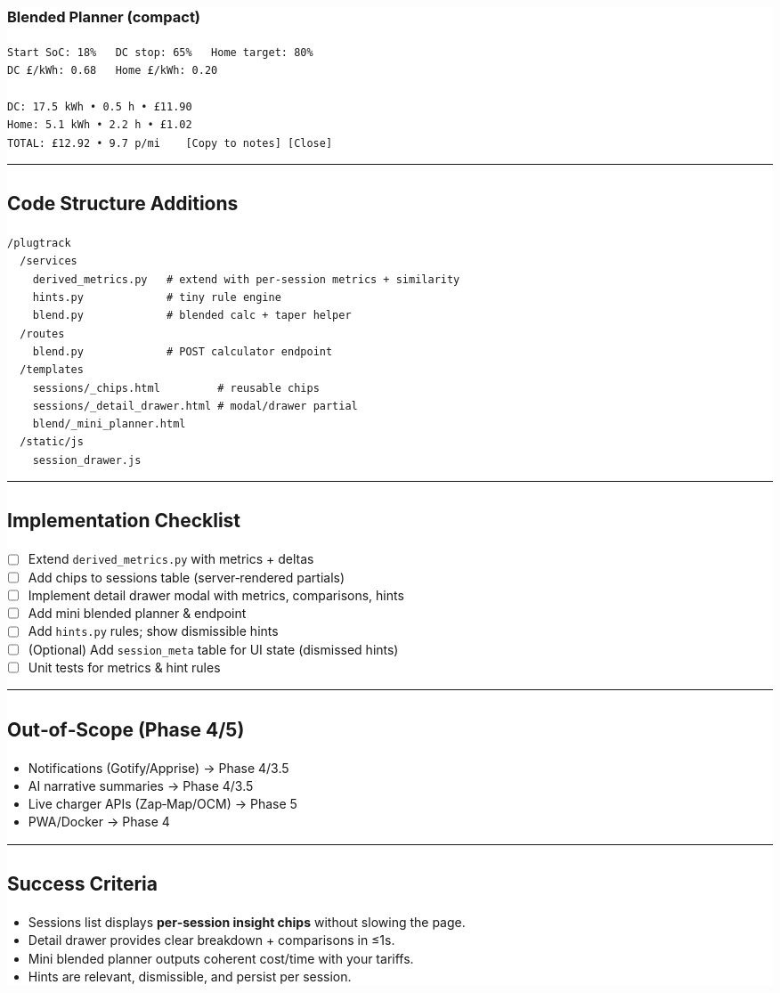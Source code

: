 ### Blended Planner (compact)
```
Start SoC: 18%   DC stop: 65%   Home target: 80%
DC £/kWh: 0.68   Home £/kWh: 0.20

DC: 17.5 kWh • 0.5 h • £11.90
Home: 5.1 kWh • 2.2 h • £1.02
TOTAL: £12.92 • 9.7 p/mi    [Copy to notes] [Close]
```

---

## Code Structure Additions
```
/plugtrack
  /services
    derived_metrics.py   # extend with per‑session metrics + similarity
    hints.py             # tiny rule engine
    blend.py             # blended calc + taper helper
  /routes
    blend.py             # POST calculator endpoint
  /templates
    sessions/_chips.html         # reusable chips
    sessions/_detail_drawer.html # modal/drawer partial
    blend/_mini_planner.html
  /static/js
    session_drawer.js
```

---

## Implementation Checklist
- [ ] Extend `derived_metrics.py` with metrics + deltas
- [ ] Add chips to sessions table (server‑rendered partials)
- [ ] Implement detail drawer modal with metrics, comparisons, hints
- [ ] Add mini blended planner & endpoint
- [ ] Add `hints.py` rules; show dismissible hints
- [ ] (Optional) Add `session_meta` table for UI state (dismissed hints)
- [ ] Unit tests for metrics & hint rules

---

## Out‑of‑Scope (Phase 4/5)
- Notifications (Gotify/Apprise) → Phase 4/3.5
- AI narrative summaries → Phase 4/3.5
- Live charger APIs (Zap‑Map/OCM) → Phase 5
- PWA/Docker → Phase 4

---

## Success Criteria
- Sessions list displays **per‑session insight chips** without slowing the page.
- Detail drawer provides clear breakdown + comparisons in ≤1s.
- Mini blended planner outputs coherent cost/time with your tariffs.
- Hints are relevant, dismissible, and persist per session.
